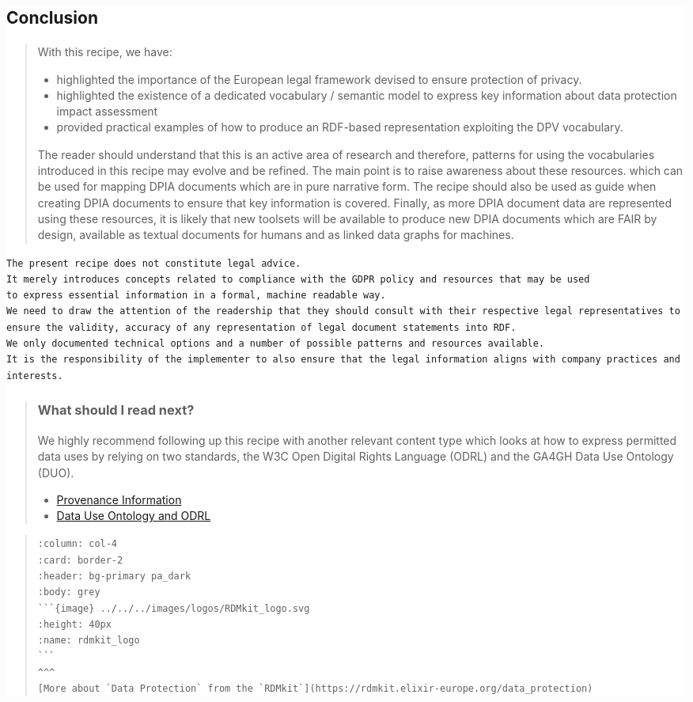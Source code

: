 

## Conclusion

> With this recipe, we have:
> - highlighted the importance of the European legal framework devised to ensure protection of privacy.
> - highlighted the existence of a dedicated vocabulary / semantic model to express key information about data protection impact assessment
> - provided practical examples of how to produce an RDF-based representation exploiting the DPV vocabulary.
> 
> The reader should understand that this is an active area of research and therefore, patterns for using the 
vocabularies introduced in this recipe may evolve and be refined. The main point is to raise awareness about these resources. 
which can be used for mapping DPIA documents which are in pure narrative form. 
The recipe should also be used as guide when creating DPIA documents to ensure that key information is covered. 
Finally, as more DPIA document data are represented using these resources, it is likely that new toolsets will be available to produce
new DPIA documents which are FAIR by design, available as textual documents for humans and as linked data graphs for machines. 


```{warning}
The present recipe does not constitute legal advice.
It merely introduces concepts related to compliance with the GDPR policy and resources that may be used
to express essential information in a formal, machine readable way. 
We need to draw the attention of the readership that they should consult with their respective legal representatives to 
ensure the validity, accuracy of any representation of legal document statements into RDF. 
We only documented technical options and a number of possible patterns and resources available.
It is the responsibility of the implementer to also ensure that the legal information aligns with company practices and interests. 

```



> ### What should I read next?
>  We highly recommend following up this recipe with another relevant content type which looks at how to express permitted data uses
> by relying on two standards, the W3C Open Digital Rights Language (ODRL) and the GA4GH Data Use Ontology (DUO).
> * [Provenance Information](fcb-reusability-provenance)
> * [Data Use Ontology and ODRL](fcb-reusability-data_use)





> ````{panels}
> :column: col-4
> :card: border-2
> :header: bg-primary pa_dark
> :body: grey
> ```{image} ../../../images/logos/RDMkit_logo.svg
> :height: 40px
> :name: rdmkit_logo
> ```
> ^^^
> [More about `Data Protection` from the `RDMkit`](https://rdmkit.elixir-europe.org/data_protection)
> ````
